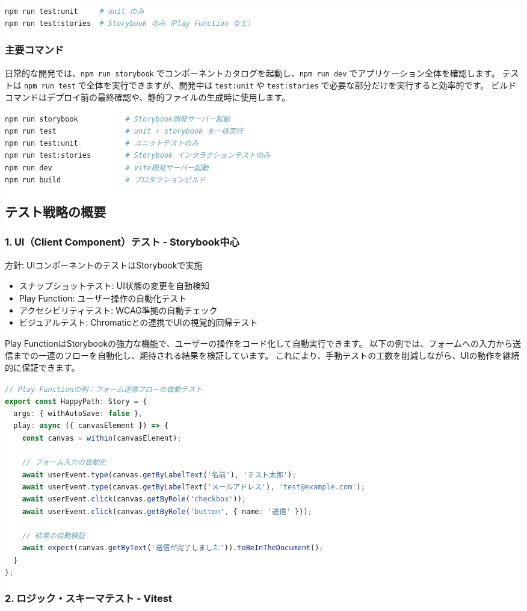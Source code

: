 ```bash
npm run test:unit     # unit のみ
npm run test:stories  # Storybook のみ（Play Function など）
```

### 主要コマンド

日常的な開発では、`npm run storybook` でコンポーネントカタログを起動し、`npm run dev` でアプリケーション全体を確認します。
テストは `npm run test` で全体を実行できますが、開発中は `test:unit` や `test:stories` で必要な部分だけを実行すると効率的です。
ビルドコマンドはデプロイ前の最終確認や、静的ファイルの生成時に使用します。

```bash
npm run storybook           # Storybook開発サーバー起動
npm run test                # unit + storybook を一括実行
npm run test:unit           # ユニットテストのみ
npm run test:stories        # Storybook インタラクションテストのみ
npm run dev                 # Vite開発サーバー起動
npm run build               # プロダクションビルド
```

## テスト戦略の概要

### 1. UI（Client Component）テスト - Storybook中心

方針: UIコンポーネントのテストはStorybookで実施
- スナップショットテスト: UI状態の変更を自動検知
- Play Function: ユーザー操作の自動化テスト
- アクセシビリティテスト: WCAG準拠の自動チェック
- ビジュアルテスト: Chromaticとの連携でUIの視覚的回帰テスト

Play FunctionはStorybookの強力な機能で、ユーザーの操作をコード化して自動実行できます。
以下の例では、フォームへの入力から送信までの一連のフローを自動化し、期待される結果を検証しています。
これにより、手動テストの工数を削減しながら、UIの動作を継続的に保証できます。

```typescript
// Play Functionの例：フォーム送信フローの自動テスト
export const HappyPath: Story = {
  args: { withAutoSave: false },
  play: async ({ canvasElement }) => {
    const canvas = within(canvasElement);
    
    // フォーム入力の自動化
    await userEvent.type(canvas.getByLabelText('名前'), 'テスト太郎');
    await userEvent.type(canvas.getByLabelText('メールアドレス'), 'test@example.com');
    await userEvent.click(canvas.getByRole('checkbox'));
    await userEvent.click(canvas.getByRole('button', { name: '送信' }));
    
    // 結果の自動検証
    await expect(canvas.getByText('送信が完了しました')).toBeInTheDocument();
  }
};
```

### 2. ロジック・スキーマテスト - Vitest
